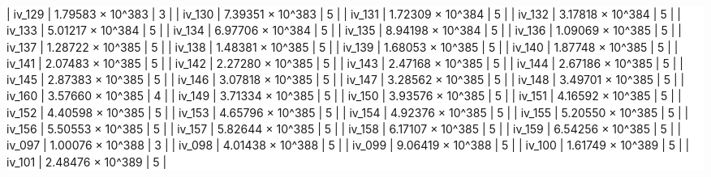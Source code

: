 | iv_129 | 1.79583 × 10^383 | 3 |
| iv_130 | 7.39351 × 10^383 | 5 |
| iv_131 | 1.72309 × 10^384 | 5 |
| iv_132 | 3.17818 × 10^384 | 5 |
| iv_133 | 5.01217 × 10^384 | 5 |
| iv_134 | 6.97706 × 10^384 | 5 |
| iv_135 | 8.94198 × 10^384 | 5 |
| iv_136 | 1.09069 × 10^385 | 5 |
| iv_137 | 1.28722 × 10^385 | 5 |
| iv_138 | 1.48381 × 10^385 | 5 |
| iv_139 | 1.68053 × 10^385 | 5 |
| iv_140 | 1.87748 × 10^385 | 5 |
| iv_141 | 2.07483 × 10^385 | 5 |
| iv_142 | 2.27280 × 10^385 | 5 |
| iv_143 | 2.47168 × 10^385 | 5 |
| iv_144 | 2.67186 × 10^385 | 5 |
| iv_145 | 2.87383 × 10^385 | 5 |
| iv_146 | 3.07818 × 10^385 | 5 |
| iv_147 | 3.28562 × 10^385 | 5 |
| iv_148 | 3.49701 × 10^385 | 5 |
| iv_160 | 3.57660 × 10^385 | 4 |
| iv_149 | 3.71334 × 10^385 | 5 |
| iv_150 | 3.93576 × 10^385 | 5 |
| iv_151 | 4.16592 × 10^385 | 5 |
| iv_152 | 4.40598 × 10^385 | 5 |
| iv_153 | 4.65796 × 10^385 | 5 |
| iv_154 | 4.92376 × 10^385 | 5 |
| iv_155 | 5.20550 × 10^385 | 5 |
| iv_156 | 5.50553 × 10^385 | 5 |
| iv_157 | 5.82644 × 10^385 | 5 |
| iv_158 | 6.17107 × 10^385 | 5 |
| iv_159 | 6.54256 × 10^385 | 5 |
| iv_097 | 1.00076 × 10^388 | 3 |
| iv_098 | 4.01438 × 10^388 | 5 |
| iv_099 | 9.06419 × 10^388 | 5 |
| iv_100 | 1.61749 × 10^389 | 5 |
| iv_101 | 2.48476 × 10^389 | 5 |